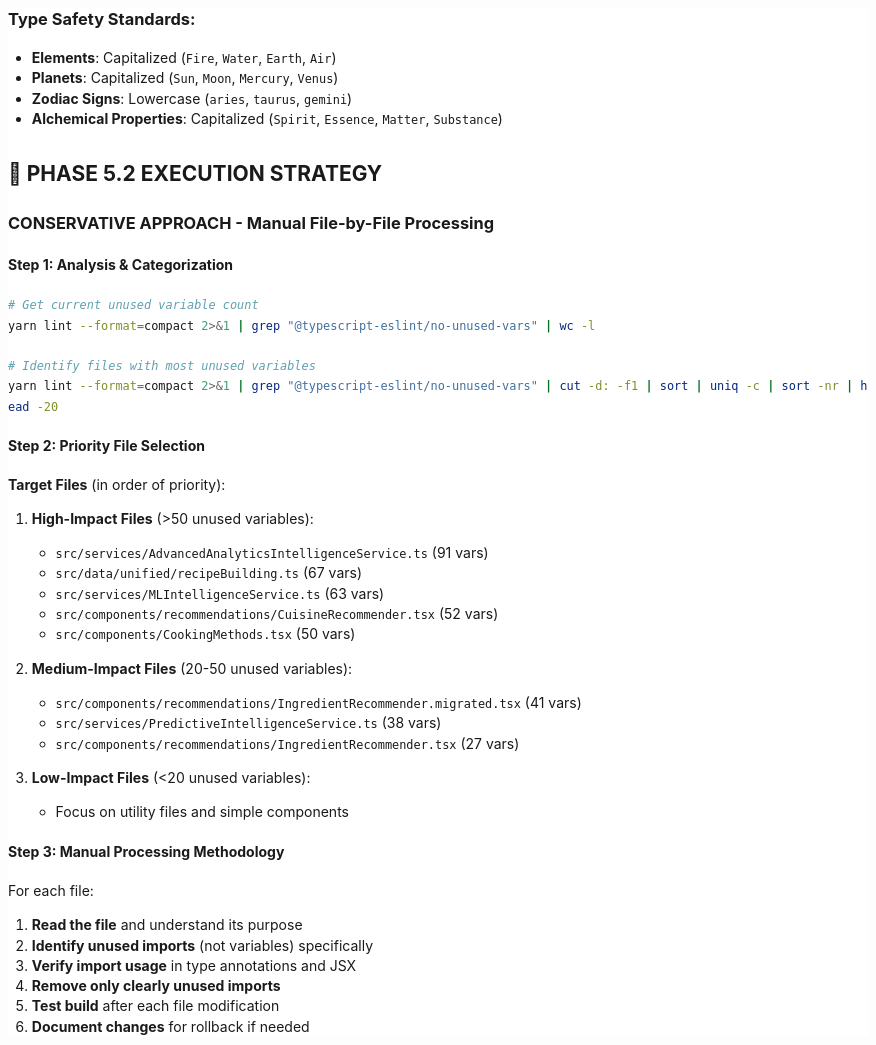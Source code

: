 ### **Type Safety Standards**:

- **Elements**: Capitalized (`Fire`, `Water`, `Earth`, `Air`)
- **Planets**: Capitalized (`Sun`, `Moon`, `Mercury`, `Venus`)
- **Zodiac Signs**: Lowercase (`aries`, `taurus`, `gemini`)
- **Alchemical Properties**: Capitalized (`Spirit`, `Essence`, `Matter`,
  `Substance`)

## 🎯 **PHASE 5.2 EXECUTION STRATEGY**

### **CONSERVATIVE APPROACH - Manual File-by-File Processing**

#### **Step 1: Analysis & Categorization**

```bash
# Get current unused variable count
yarn lint --format=compact 2>&1 | grep "@typescript-eslint/no-unused-vars" | wc -l

# Identify files with most unused variables
yarn lint --format=compact 2>&1 | grep "@typescript-eslint/no-unused-vars" | cut -d: -f1 | sort | uniq -c | sort -nr | head -20
```

#### **Step 2: Priority File Selection**

**Target Files** (in order of priority):

1. **High-Impact Files** (>50 unused variables):
   - `src/services/AdvancedAnalyticsIntelligenceService.ts` (91 vars)
   - `src/data/unified/recipeBuilding.ts` (67 vars)
   - `src/services/MLIntelligenceService.ts` (63 vars)
   - `src/components/recommendations/CuisineRecommender.tsx` (52 vars)
   - `src/components/CookingMethods.tsx` (50 vars)

2. **Medium-Impact Files** (20-50 unused variables):
   - `src/components/recommendations/IngredientRecommender.migrated.tsx` (41
     vars)
   - `src/services/PredictiveIntelligenceService.ts` (38 vars)
   - `src/components/recommendations/IngredientRecommender.tsx` (27 vars)

3. **Low-Impact Files** (<20 unused variables):
   - Focus on utility files and simple components

#### **Step 3: Manual Processing Methodology**

For each file:

1. **Read the file** and understand its purpose
2. **Identify unused imports** (not variables) specifically
3. **Verify import usage** in type annotations and JSX
4. **Remove only clearly unused imports**
5. **Test build** after each file modification
6. **Document changes** for rollback if needed
